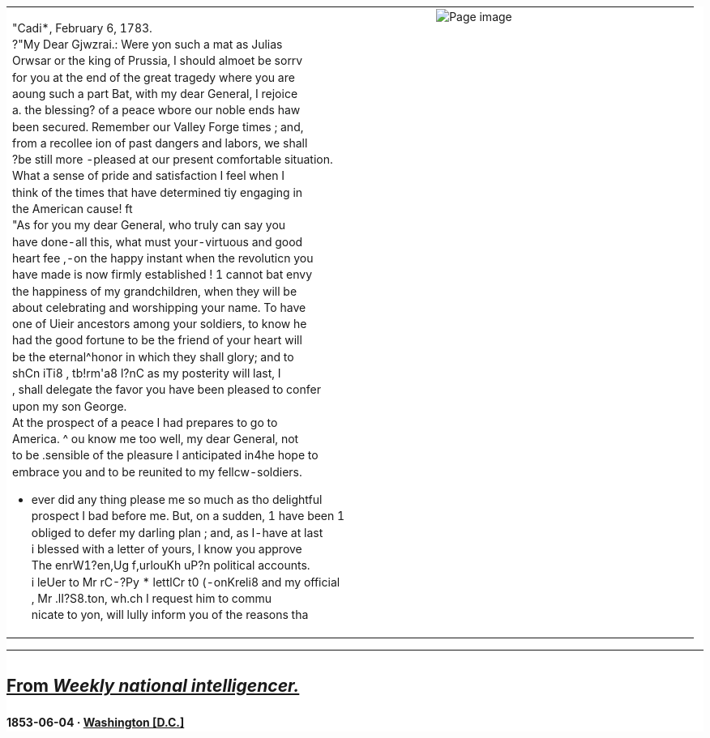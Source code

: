 <table style="width: 100%;"><tr><td style="width: 50%">

  
&quot;Cadi*, February 6, 1783.  
?&quot;My Dear Gjwzrai.: Were yon such a mat as Julias  
Orwsar or the king of Prussia, I should almoet be sorrv  
for you at the end of the great tragedy where you are  
aoung such a part Bat, with my dear General, I rejoice  
a. the blessing? of a peace wbore our noble ends haw  
been secured. Remember our Valley Forge times ; and,  
from a recollee ion of past dangers and labors, we shall  
?be still more -pleased at our present comfortable situation.  
What a sense of pride and satisfaction I feel when I  
think of the times that have determined tiy engaging in  
the American cause! ft  
&quot;As for you my dear General, who truly can say you  
have done-all this, what must your-virtuous and good  
heart fee ,-on the happy instant when the revoluticn you  
have made is now firmly established ! 1 cannot bat envy  
the happiness of my grandchildren, when they will be  
about celebrating and worshipping your name. To have  
one of Uieir ancestors among your soldiers, to know he  
had the good fortune to be the friend of your heart will  
be the eternal^honor in which they shall glory; and to  
shCn iTi8 , tb!rm&#x27;a8 l?nC as my posterity will last, I  
, shall delegate the favor you have been pleased to confer  
upon my son George.  
At the prospect of a peace I had prepares to go to  
America. ^ ou know me too well, my dear General, not  
to be .sensible of the pleasure I anticipated in4he hope to  
embrace you and to be reunited to my fellcw-soldiers.  
- ever did any thing please me so much as tho delightful  
prospect I bad before me. But, on a sudden, 1 have been 1  
obliged to defer my darling plan ; and, as I-have at last  
i blessed with a letter of yours, I know you approve  
The enrW1?en,Ug f,urlouKh uP?n political accounts.  
i leUer to Mr rC-?Py * lettlCr t0 (-onKreli8 and my official  
, Mr .lI?S8.ton, wh.ch I request him to commu­  
nicate to yon, will lully inform you of the reasons tha
</td><td style="width: 50%; max-height: 75%; margin: auto; display: block;">
<img alt="Page image" src="https://tile.loc.gov/image-services/iiif/service:ndnp:dlc:batch_dlc_firedrake_ver01:data:sn83045784:00415661605:1853060401:0637/pct:18.650904033379692,30.844709897610922,15.980528511821975,16.776877133105803/!600,600/0/default.jpg"/>
</td>
</tr></table>

---

## [From _Weekly national intelligencer._](https://www.loc.gov/resource/sn83045784/1853-06-04/ed-1/?sp=4)

#### 1853-06-04 &middot; [Washington [D.C.]](http://dbpedia.org/resource/Washington%2C_D.C.)
